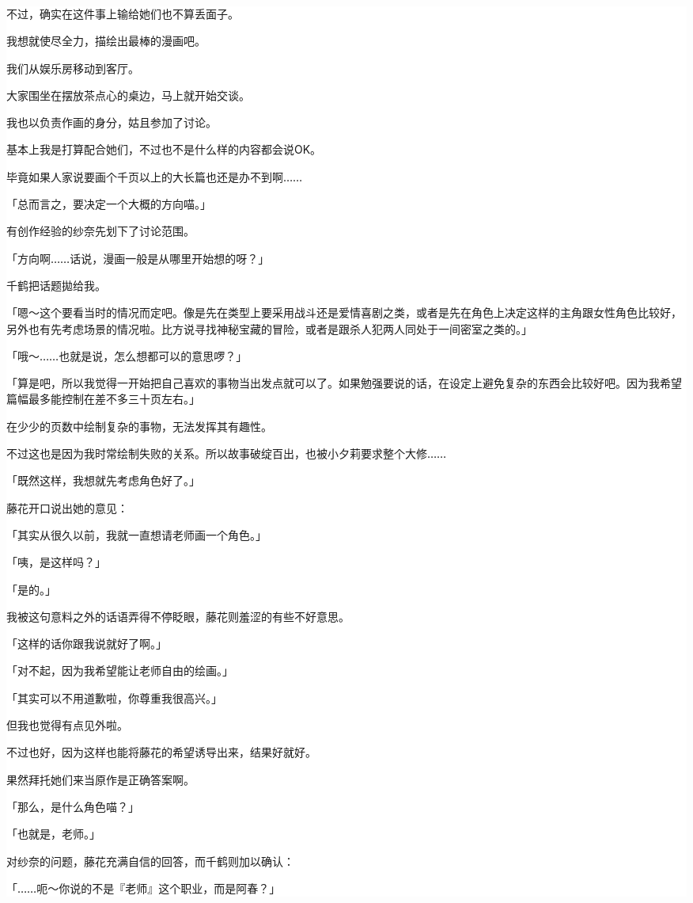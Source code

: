不过，确实在这件事上输给她们也不算丢面子。

我想就使尽全力，描绘出最棒的漫画吧。

我们从娱乐房移动到客厅。

大家围坐在摆放茶点心的桌边，马上就开始交谈。

我也以负责作画的身分，姑且参加了讨论。

基本上我是打算配合她们，不过也不是什么样的内容都会说OK。

毕竟如果人家说要画个千页以上的大长篇也还是办不到啊……

「总而言之，要决定一个大概的方向喵。」

有创作经验的纱奈先划下了讨论范围。

「方向啊……话说，漫画一般是从哪里开始想的呀？」

千鹤把话题拋给我。

「嗯～这个要看当时的情况而定吧。像是先在类型上要采用战斗还是爱情喜剧之类，或者是先在角色上决定这样的主角跟女性角色比较好，另外也有先考虑场景的情况啦。比方说寻找神秘宝藏的冒险，或者是跟杀人犯两人同处于一间密室之类的。」

「哦～……也就是说，怎么想都可以的意思啰？」

「算是吧，所以我觉得一开始把自己喜欢的事物当出发点就可以了。如果勉强要说的话，在设定上避免复杂的东西会比较好吧。因为我希望篇幅最多能控制在差不多三十页左右。」

在少少的页数中绘制复杂的事物，无法发挥其有趣性。

不过这也是因为我时常绘制失败的关系。所以故事破绽百出，也被小夕莉要求整个大修……

「既然这样，我想就先考虑角色好了。」

藤花开口说出她的意见：

「其实从很久以前，我就一直想请老师画一个角色。」

「咦，是这样吗？」

「是的。」

我被这句意料之外的话语弄得不停眨眼，藤花则羞涩的有些不好意思。

「这样的话你跟我说就好了啊。」

「对不起，因为我希望能让老师自由的绘画。」

「其实可以不用道歉啦，你尊重我很高兴。」

但我也觉得有点见外啦。

不过也好，因为这样也能将藤花的希望诱导出来，结果好就好。

果然拜托她们来当原作是正确答案啊。

「那么，是什么角色喵？」

「也就是，老师。」

对纱奈的问题，藤花充满自信的回答，而千鹤则加以确认：

「……呃～你说的不是『老师』这个职业，而是阿春？」
